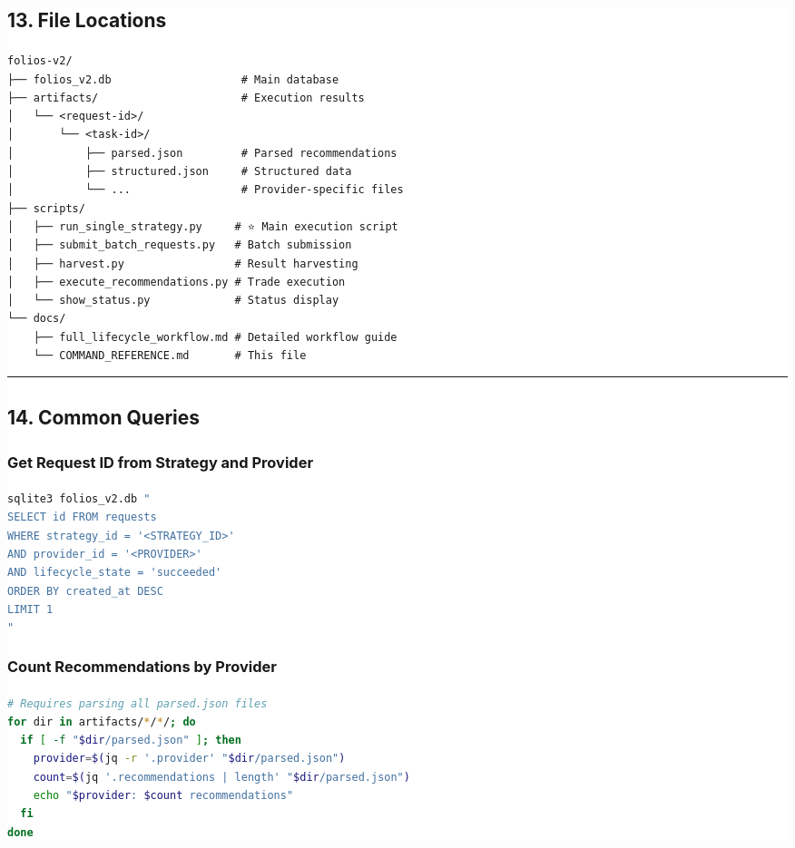 
## 13. File Locations

```
folios-v2/
├── folios_v2.db                    # Main database
├── artifacts/                      # Execution results
│   └── <request-id>/
│       └── <task-id>/
│           ├── parsed.json         # Parsed recommendations
│           ├── structured.json     # Structured data
│           └── ...                 # Provider-specific files
├── scripts/
│   ├── run_single_strategy.py     # ⭐ Main execution script
│   ├── submit_batch_requests.py   # Batch submission
│   ├── harvest.py                 # Result harvesting
│   ├── execute_recommendations.py # Trade execution
│   └── show_status.py             # Status display
└── docs/
    ├── full_lifecycle_workflow.md # Detailed workflow guide
    └── COMMAND_REFERENCE.md       # This file
```

---

## 14. Common Queries

### Get Request ID from Strategy and Provider

```bash
sqlite3 folios_v2.db "
SELECT id FROM requests
WHERE strategy_id = '<STRATEGY_ID>'
AND provider_id = '<PROVIDER>'
AND lifecycle_state = 'succeeded'
ORDER BY created_at DESC
LIMIT 1
"
```

### Count Recommendations by Provider

```bash
# Requires parsing all parsed.json files
for dir in artifacts/*/*/; do
  if [ -f "$dir/parsed.json" ]; then
    provider=$(jq -r '.provider' "$dir/parsed.json")
    count=$(jq '.recommendations | length' "$dir/parsed.json")
    echo "$provider: $count recommendations"
  fi
done
```
